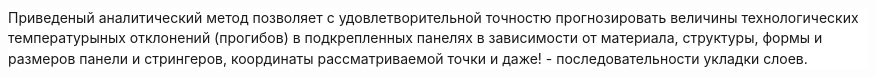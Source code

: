 Приведеный аналитический метод позволяет с удовлетворительной точностю прогнозировать величины технологических температурыных отклонений (прогибов) в подкрепленных панелях в зависимости от материала, структуры, формы и размеров панели и стрингеров, координаты рассматриваемой точки и даже! - последовательности укладки слоев.